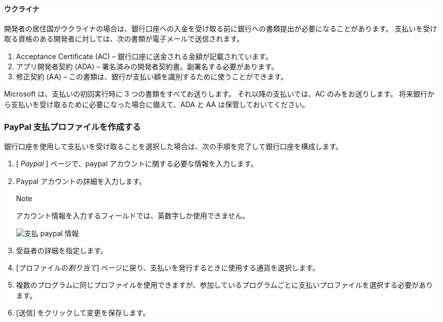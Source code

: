 #### <a name="ukraine"></a>ウクライナ

開発者の居住国がウクライナの場合は、銀行口座への入金を受け取る前に銀行への書類提出が必要になることがあります。 支払いを受け取る資格のある開発者に対しては、次の書類が電子メールで送信されます。

1. Acceptance Certificate (AC) – 銀行口座に送金される金額が記載されています。
2. アプリ開発者契約 (ADA) – 署名済みの開発者契約書。副署名する必要があります。
3. 修正契約 (AA) – この書類は、銀行が支払い額を識別するために使うことができます。

Microsoft は、支払いの初回実行時に 3 つの書類をすべてお送りします。 それ以降の支払いでは、AC のみをお送りします。 将来銀行から支払いを受け取るために必要になった場合に備えて、ADA と AA は保管しておいてください。

### <a name="create-a-paypal-payment-profile"></a>PayPal 支払プロファイルを作成する

銀行口座を使用して支払いを受け取ることを選択した場合は、次の手順を完了して銀行口座を構成します。

1. [ *Paypal* ] ページで、paypal アカウントに関する必要な情報を入力します。
2. Paypal アカウントの詳細を入力します。

    > [!NOTE]
    > アカウント情報を入力するフィールドでは、英数字しか使用できません。

    ![支払 paypal 情報](images/payout-paypal-info.png)

3. 受益者の詳細を指定します。
4. [プロファイルの*割り当て*] ページに戻り、支払いを発行するときに使用する通貨を選択します。
5. 複数のプログラムに同じプロファイルを使用できますが、参加しているプログラムごとに支払いプロファイルを選択する必要があります。
6. [送信] をクリックして変更を保存します。
